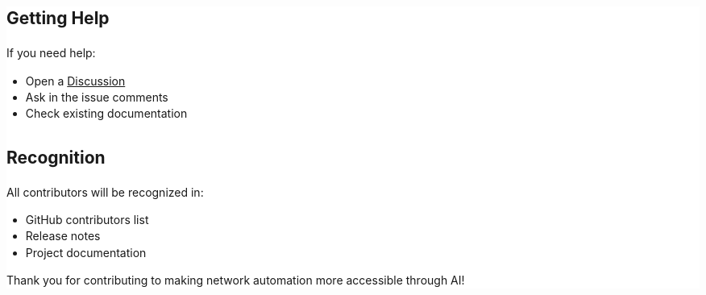 ## Getting Help

If you need help:

- Open a [Discussion](https://github.com/sliuuu/equinix-fabric-mcp/discussions)
- Ask in the issue comments
- Check existing documentation

## Recognition

All contributors will be recognized in:
- GitHub contributors list
- Release notes
- Project documentation

Thank you for contributing to making network automation more accessible through AI!
